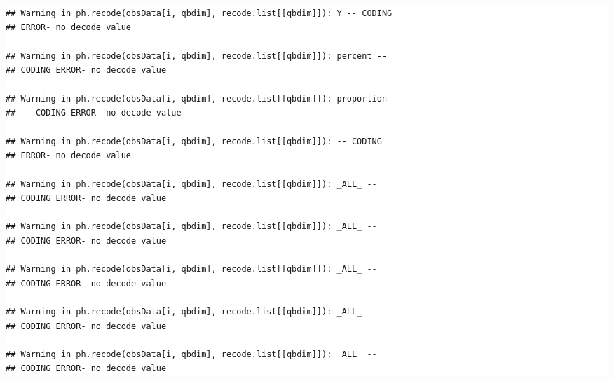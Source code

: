     ## Warning in ph.recode(obsData[i, qbdim], recode.list[[qbdim]]): Y -- CODING
    ## ERROR- no decode value

    ## Warning in ph.recode(obsData[i, qbdim], recode.list[[qbdim]]): percent --
    ## CODING ERROR- no decode value

    ## Warning in ph.recode(obsData[i, qbdim], recode.list[[qbdim]]): proportion
    ## -- CODING ERROR- no decode value

    ## Warning in ph.recode(obsData[i, qbdim], recode.list[[qbdim]]): -- CODING
    ## ERROR- no decode value

    ## Warning in ph.recode(obsData[i, qbdim], recode.list[[qbdim]]): _ALL_ --
    ## CODING ERROR- no decode value

    ## Warning in ph.recode(obsData[i, qbdim], recode.list[[qbdim]]): _ALL_ --
    ## CODING ERROR- no decode value

    ## Warning in ph.recode(obsData[i, qbdim], recode.list[[qbdim]]): _ALL_ --
    ## CODING ERROR- no decode value

    ## Warning in ph.recode(obsData[i, qbdim], recode.list[[qbdim]]): _ALL_ --
    ## CODING ERROR- no decode value

    ## Warning in ph.recode(obsData[i, qbdim], recode.list[[qbdim]]): _ALL_ --
    ## CODING ERROR- no decode value
